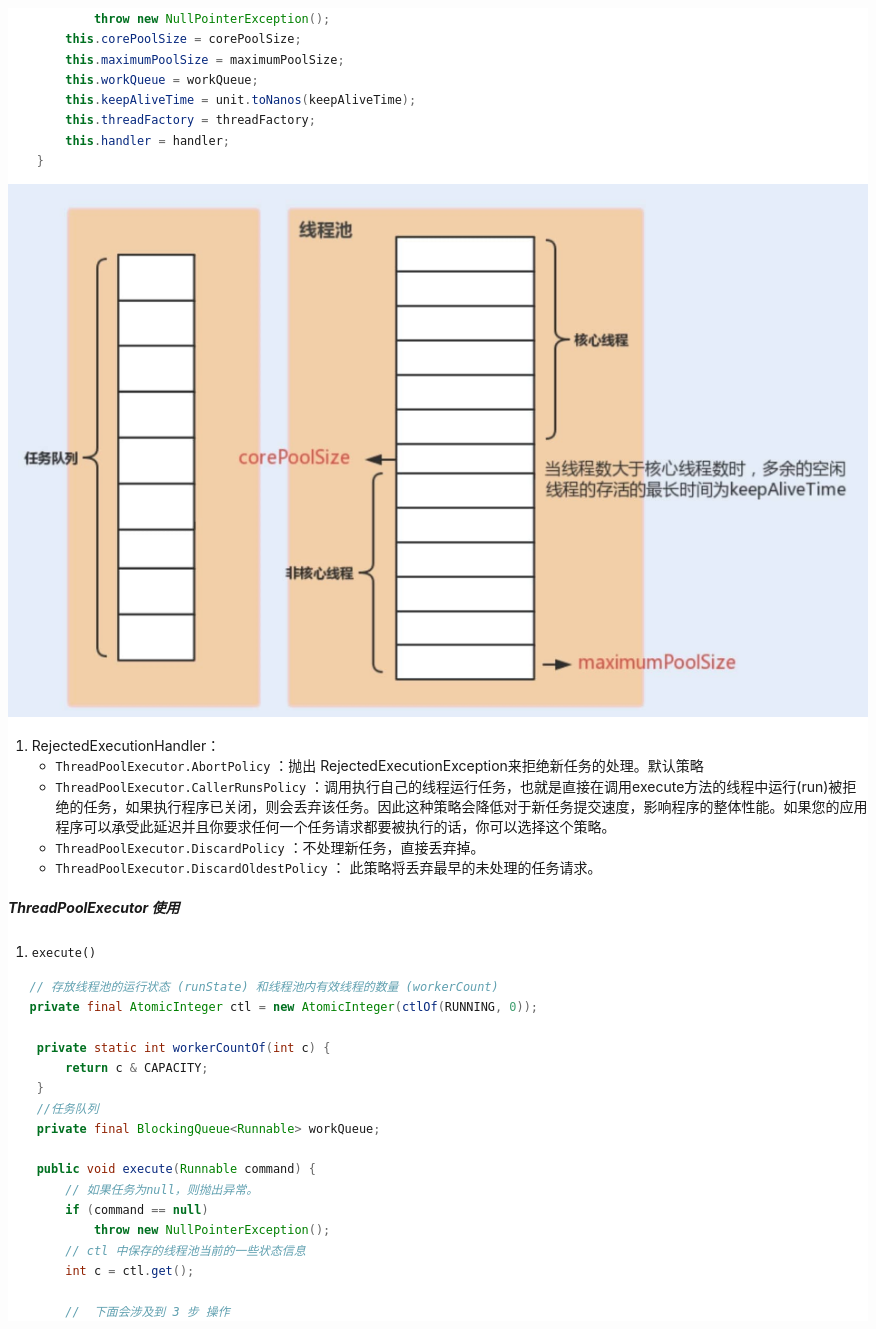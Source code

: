 ```java
            throw new NullPointerException();
        this.corePoolSize = corePoolSize;
        this.maximumPoolSize = maximumPoolSize;
        this.workQueue = workQueue;
        this.keepAliveTime = unit.toNanos(keepAliveTime);
        this.threadFactory = threadFactory;
        this.handler = handler;
    }
```
![参数关系图](res/Java_res/2.png)
1. RejectedExecutionHandler：
   * `ThreadPoolExecutor.AbortPolicy` ：抛出 RejectedExecutionException来拒绝新任务的处理。默认策略
   * `ThreadPoolExecutor.CallerRunsPolicy` ：调用执行自己的线程运行任务，也就是直接在调用execute方法的线程中运行(run)被拒绝的任务，如果执行程序已关闭，则会丢弃该任务。因此这种策略会降低对于新任务提交速度，影响程序的整体性能。如果您的应用程序可以承受此延迟并且你要求任何一个任务请求都要被执行的话，你可以选择这个策略。
   * `ThreadPoolExecutor.DiscardPolicy` ：不处理新任务，直接丢弃掉。
   * `ThreadPoolExecutor.DiscardOldestPolicy` ： 此策略将丢弃最早的未处理的任务请求。
##### ThreadPoolExecutor 使用
1. `execute()`
```java
   // 存放线程池的运行状态 (runState) 和线程池内有效线程的数量 (workerCount)
   private final AtomicInteger ctl = new AtomicInteger(ctlOf(RUNNING, 0));

    private static int workerCountOf(int c) {
        return c & CAPACITY;
    }
    //任务队列
    private final BlockingQueue<Runnable> workQueue;

    public void execute(Runnable command) {
        // 如果任务为null，则抛出异常。
        if (command == null)
            throw new NullPointerException();
        // ctl 中保存的线程池当前的一些状态信息
        int c = ctl.get();

        //  下面会涉及到 3 步 操作
```